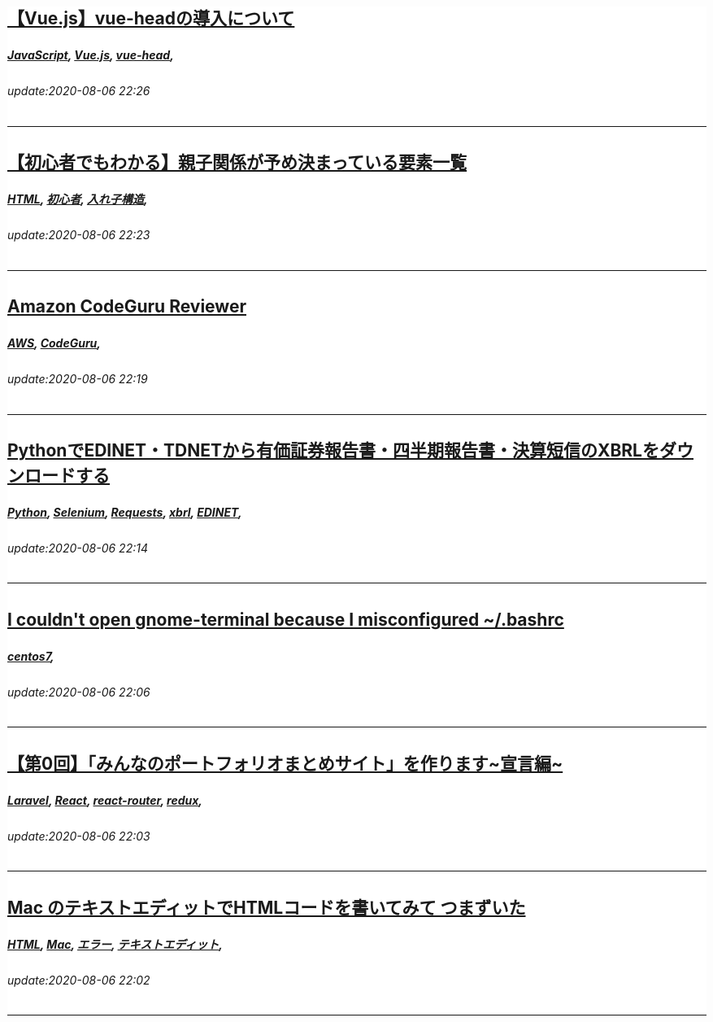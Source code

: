 ## [【Vue.js】vue-headの導入について](https://qiita.com/shin_moto/items/0755d1fa70c0431623e5)
##### [JavaScript](https://qiita.com/tags/JavaScript), [Vue.js](https://qiita.com/tags/Vue.js), [vue-head](https://qiita.com/tags/vue-head), 
###### update:2020-08-06 22:26
---
## [【初心者でもわかる】親子関係が予め決まっている要素一覧](https://qiita.com/7note/items/01b4cacad877e37521e3)
##### [HTML](https://qiita.com/tags/HTML), [初心者](https://qiita.com/tags/初心者), [入れ子構造](https://qiita.com/tags/入れ子構造), 
###### update:2020-08-06 22:23
---
## [Amazon CodeGuru Reviewer](https://qiita.com/thashi/items/7005990d8f0f0becd02b)
##### [AWS](https://qiita.com/tags/AWS), [CodeGuru](https://qiita.com/tags/CodeGuru), 
###### update:2020-08-06 22:19
---
## [PythonでEDINET・TDNETから有価証券報告書・四半期報告書・決算短信のXBRLをダウンロードする](https://qiita.com/9uant/items/14e5686103f48d4d14c3)
##### [Python](https://qiita.com/tags/Python), [Selenium](https://qiita.com/tags/Selenium), [Requests](https://qiita.com/tags/Requests), [xbrl](https://qiita.com/tags/xbrl), [EDINET](https://qiita.com/tags/EDINET), 
###### update:2020-08-06 22:14
---
## [I couldn't open gnome-terminal because I misconfigured ~/.bashrc](https://qiita.com/shou_san/items/5e9676cc87abc25243ee)
##### [centos7](https://qiita.com/tags/centos7), 
###### update:2020-08-06 22:06
---
## [【第0回】「みんなのポートフォリオまとめサイト」を作ります~宣言編~](https://qiita.com/kiwatchi1991/items/58b53c5b4ddf8d6a7053)
##### [Laravel](https://qiita.com/tags/Laravel), [React](https://qiita.com/tags/React), [react-router](https://qiita.com/tags/react-router), [redux](https://qiita.com/tags/redux), 
###### update:2020-08-06 22:03
---
## [Mac のテキストエディットでHTMLコードを書いてみて つまずいた](https://qiita.com/paeonia/items/a6781fcba81ba4e54d9f)
##### [HTML](https://qiita.com/tags/HTML), [Mac](https://qiita.com/tags/Mac), [エラー](https://qiita.com/tags/エラー), [テキストエディット](https://qiita.com/tags/テキストエディット), 
###### update:2020-08-06 22:02
---
